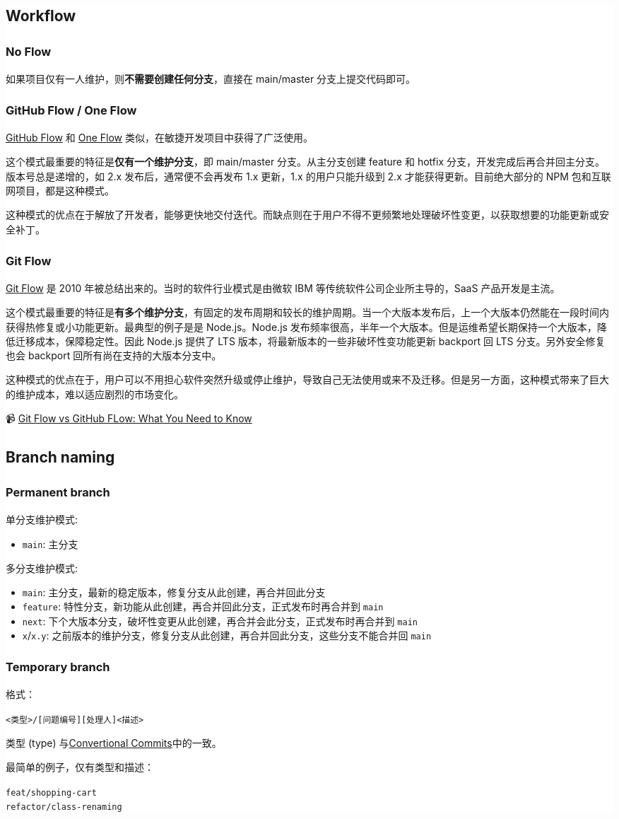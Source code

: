 ## Workflow

### No Flow

如果项目仅有一人维护，则**不需要创建任何分支**，直接在 main/master 分支上提交代码即可。

### GitHub Flow / One Flow

[GitHub Flow] 和 [One Flow] 类似，在敏捷开发项目中获得了广泛使用。

这个模式最重要的特征是**仅有一个维护分支**，即 main/master 分支。从主分支创建 feature 和 hotfix 分支，开发完成后再合并回主分支。版本号总是递增的，如 2.x 发布后，通常便不会再发布 1.x 更新，1.x 的用户只能升级到 2.x 才能获得更新。目前绝大部分的 NPM 包和互联网项目，都是这种模式。

这种模式的优点在于解放了开发者，能够更快地交付迭代。而缺点则在于用户不得不更频繁地处理破坏性变更，以获取想要的功能更新或安全补丁。

### Git Flow

[Git Flow] 是 2010 年被总结出来的。当时的软件行业模式是由微软 IBM 等传统软件公司企业所主导的，SaaS 产品开发是主流。

这个模式最重要的特征是**有多个维护分支**，有固定的发布周期和较长的维护周期。当一个大版本发布后，上一个大版本仍然能在一段时间内获得热修复或小功能更新。最典型的例子是是 Node.js。Node.js 发布频率很高，半年一个大版本。但是运维希望长期保持一个大版本，降低迁移成本，保障稳定性。因此 Node.js 提供了 LTS 版本，将最新版本的一些非破坏性变功能更新 backport 回 LTS 分支。另外安全修复也会 backport 回所有尚在支持的大版本分支中。

这种模式的优点在于，用户可以不用担心软件突然升级或停止维护，导致自己无法使用或来不及迁移。但是另一方面，这种模式带来了巨大的维护成本，难以适应剧烈的市场变化。

📹 [Git Flow vs GitHub FLow: What You Need to Know](https://www.youtube.com/watch?v=hG_P6IRAjNQ)

## Branch naming

### Permanent branch

单分支维护模式:

- `main`: 主分支

多分支维护模式:

- `main`: 主分支，最新的稳定版本，修复分支从此创建，再合并回此分支
- `feature`: 特性分支，新功能从此创建，再合并回此分支，正式发布时再合并到 `main`
- `next`: 下个大版本分支，破坏性变更从此创建，再合并会此分支，正式发布时再合并到 `main`
- `x`/`x.y`: 之前版本的维护分支，修复分支从此创建，再合并回此分支，这些分支不能合并回 `main`

### Temporary branch

格式：

```
<类型>/[问题编号][处理人]<描述>
```

类型 (type) 与[Convertional Commits]中的一致。

最简单的例子，仅有类型和描述：

```
feat/shopping-cart
refactor/class-renaming
```


[Convertional Commits]: https://www.conventionalcommits.org/
[Semantic Versioning]: https://semver.org/
[GitHub Flow]: https://docs.github.com/en/get-started/using-github/github-flow
[One Flow]: https://www.endoflineblog.com/oneflow-a-git-branching-model-and-workflow
[Git Flow]: https://nvie.com/posts/a-successful-git-branching-model/